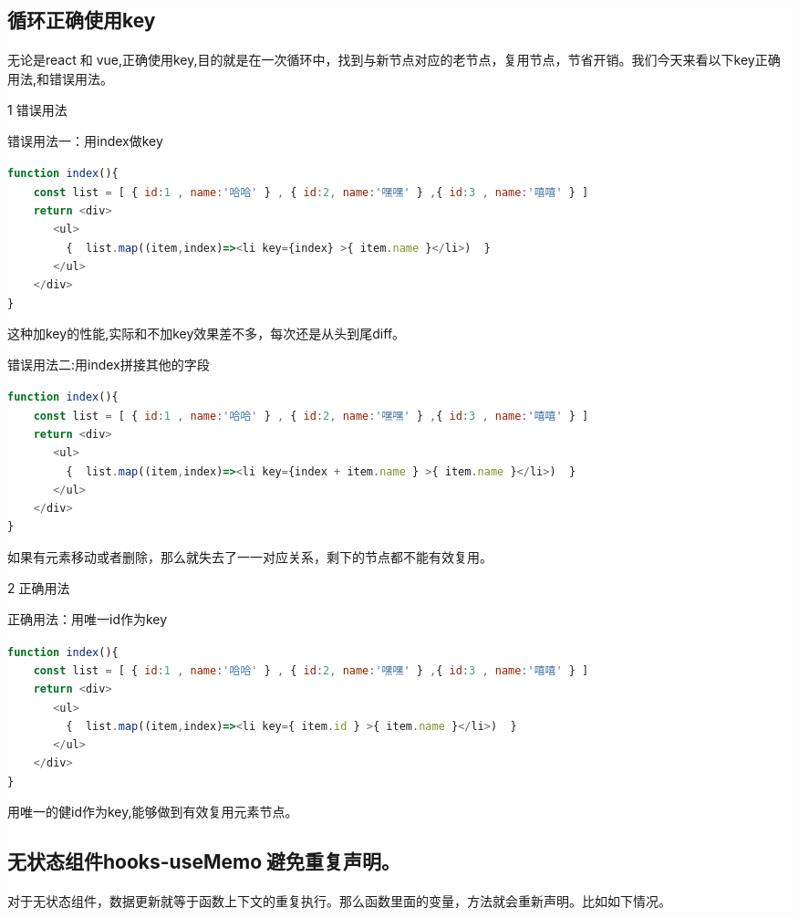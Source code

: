 ## 循环正确使用key

无论是react 和 vue,正确使用key,目的就是在一次循环中，找到与新节点对应的老节点，复用节点，节省开销。我们今天来看以下key正确用法,和错误用法。

1 错误用法

错误用法一：用index做key

```js
function index(){
    const list = [ { id:1 , name:'哈哈' } , { id:2, name:'嘿嘿' } ,{ id:3 , name:'嘻嘻' } ]
    return <div>
       <ul>
         {  list.map((item,index)=><li key={index} >{ item.name }</li>)  }
       </ul>
    </div>
}
```

这种加key的性能,实际和不加key效果差不多，每次还是从头到尾diff。

错误用法二:用index拼接其他的字段

```js
function index(){
    const list = [ { id:1 , name:'哈哈' } , { id:2, name:'嘿嘿' } ,{ id:3 , name:'嘻嘻' } ]
    return <div>
       <ul>
         {  list.map((item,index)=><li key={index + item.name } >{ item.name }</li>)  }
       </ul>
    </div>
}
```

如果有元素移动或者删除，那么就失去了一一对应关系，剩下的节点都不能有效复用。

2 正确用法

正确用法：用唯一id作为key

```js
function index(){
    const list = [ { id:1 , name:'哈哈' } , { id:2, name:'嘿嘿' } ,{ id:3 , name:'嘻嘻' } ]
    return <div>
       <ul>
         {  list.map((item,index)=><li key={ item.id } >{ item.name }</li>)  }
       </ul>
    </div>
}
```

用唯一的健id作为key,能够做到有效复用元素节点。

## 无状态组件hooks-useMemo 避免重复声明。

对于无状态组件，数据更新就等于函数上下文的重复执行。那么函数里面的变量，方法就会重新声明。比如如下情况。
